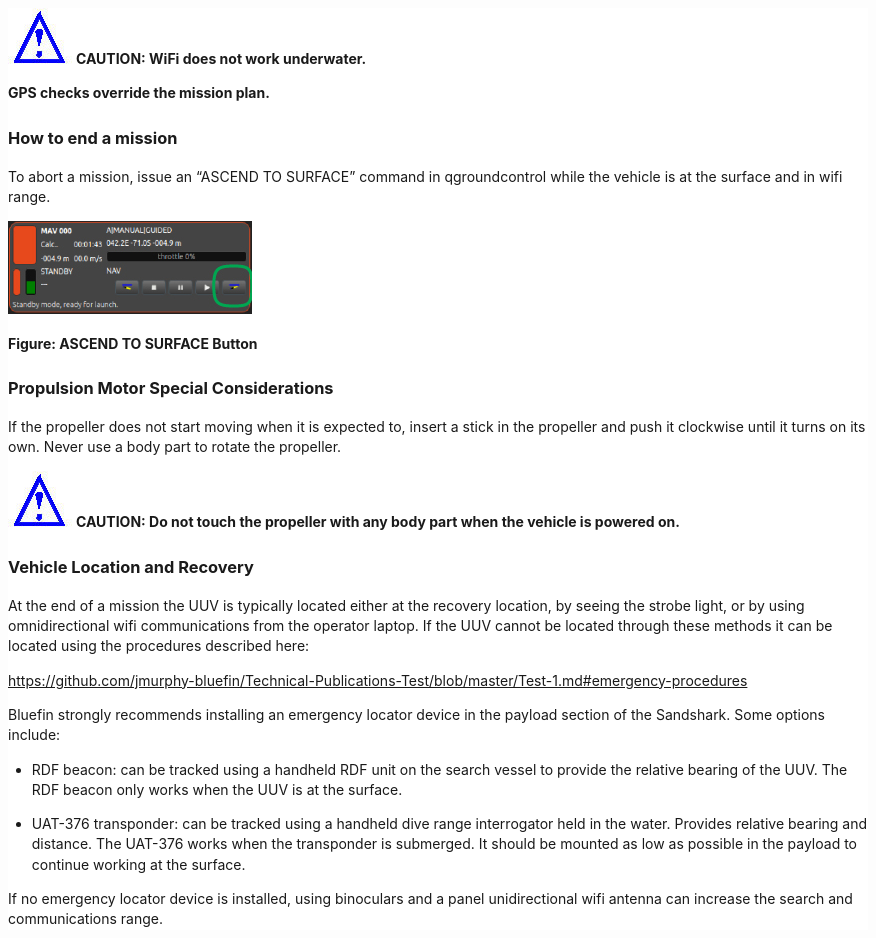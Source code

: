 ![Caution](https://github.com/jmurphy-bluefin/Technical-Publications-Test/blob/master/Images/icon-caution.jpg)
 **CAUTION: WiFi does not work underwater.**
 
 **GPS checks override the mission plan.**

### How to end a mission

To abort a mission, issue an “ASCEND TO SURFACE” command in qgroundcontrol while the vehicle is at the surface and in wifi range.

![Ascend to Surface Button](https://github.com/jmurphy-bluefin/Technical-Publications-Test/blob/master/Images/qground-control-ascend.jpg)

**Figure: ASCEND TO SURFACE Button**

### Propulsion Motor Special Considerations

If the propeller does not start moving when it is expected to, insert a stick in the propeller and push it clockwise until it turns on its own. Never use a body part to rotate the propeller.

![Caution](https://github.com/jmurphy-bluefin/Technical-Publications-Test/blob/master/Images/icon-caution.jpg)
 **CAUTION: Do not touch the propeller with any body part when the vehicle is powered on.**

### Vehicle Location and Recovery

At the end of a mission the UUV is typically located either at the recovery location, by seeing the strobe light, or by using omnidirectional wifi communications from the operator laptop. If the UUV cannot be located through these methods it can be located using the procedures described here:

https://github.com/jmurphy-bluefin/Technical-Publications-Test/blob/master/Test-1.md#emergency-procedures

Bluefin strongly recommends installing an emergency locator device in the payload section of the Sandshark. Some options include:

* RDF beacon: can be tracked using a handheld RDF unit on the search vessel to provide the relative bearing of the UUV. The RDF beacon only works when the UUV is at the surface. 

* UAT-376 transponder: can be tracked using a handheld dive range interrogator held in the water. Provides relative bearing and distance. The UAT-376 works when the transponder is submerged. It should be mounted as low as possible in the payload to continue working at the surface.

If no emergency locator device is installed, using binoculars and a panel unidirectional wifi antenna can increase the search and communications range.
